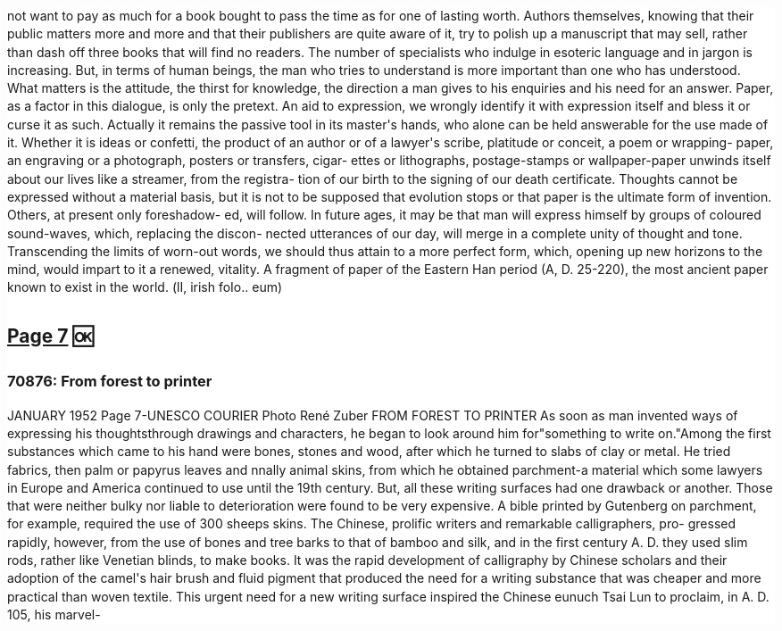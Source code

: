 not want to pay as much for a book bought to pass the time as
for one of lasting worth. Authors themselves, knowing that
their public matters more and more and that their publishers
are quite aware of it, try to polish up a manuscript that may
sell, rather than dash off three books that will find no readers.
The number of specialists who indulge in esoteric language
and in jargon is increasing. But, in terms of human beings,
the man who tries to understand is more important than one
who has understood. What matters is the attitude, the thirst
for knowledge, the direction a man gives to his enquiries and
his need for an answer.
Paper, as a factor in this dialogue, is only the pretext. An
aid to expression, we wrongly identify it with expression itself
and bless it or curse it as such. Actually it remains the passive
tool in its master's hands, who alone can be held answerable for
the use made of it.
Whether it is ideas or confetti, the product of an author or
of a lawyer's scribe, platitude or conceit, a poem or wrapping-
paper, an engraving or a photograph, posters or transfers, cigar-
ettes or lithographs, postage-stamps or wallpaper-paper
unwinds itself about our lives like a streamer, from the registra-
tion of our birth to the signing of our death certificate.
Thoughts cannot be expressed without a material basis, but
it is not to be supposed that evolution stops or that paper is the
ultimate form of invention. Others, at present only foreshadow-
ed, will follow.
In future ages, it may be that man will express himself by
groups of coloured sound-waves, which, replacing the discon-
nected utterances of our day, will merge in a complete unity of
thought and tone. Transcending the limits of worn-out words,
we should thus attain to a more perfect form, which, opening up
new horizons to the mind, would impart to it a renewed, vitality.
A fragment of paper of the Eastern Han period (A, D. 25-220), the most ancient paper known to exist in the world. (lI, irish foIo.. eum)
## [Page 7](https://demo.humlab.umu.se/courier/073487engo.pdf#page=7) 🆗
### 70876: From forest to printer
JANUARY 1952 Page 7-UNESCO COURIER
Photo René Zuber
FROM FOREST TO PRINTER
As soon as man invented ways of expressing his thoughtsthrough drawings and characters, he began to look
around him for"something to write on."Among the first
substances which came to his hand were bones, stones and wood,
after which he turned to slabs of clay or metal. He tried fabrics,
then palm or papyrus leaves and nnally animal skins, from which
he obtained parchment-a material which some lawyers in
Europe and America continued to use until the 19th century.
But, all these writing surfaces had one drawback or another.
Those that were neither bulky nor liable to deterioration were
found to be very expensive. A bible printed by Gutenberg on
parchment, for example, required the use of 300 sheeps skins.
The Chinese, prolific writers and remarkable calligraphers, pro-
gressed rapidly, however, from the use of bones and tree barks
to that of bamboo and silk, and in the first century A. D. they
used slim rods, rather like Venetian blinds, to make books.
It was the rapid development of calligraphy by Chinese
scholars and their adoption of the camel's hair brush and fluid
pigment that produced the need for a writing substance that was
cheaper and more practical than woven textile.
This urgent need for a new writing surface inspired the
Chinese eunuch Tsai Lun to proclaim, in A. D. 105, his marvel-